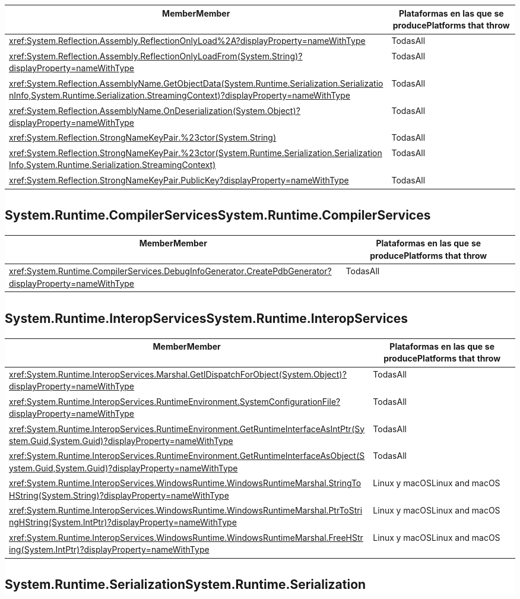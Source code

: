 | <span data-ttu-id="2d9d4-243">Member</span><span class="sxs-lookup"><span data-stu-id="2d9d4-243">Member</span></span> | <span data-ttu-id="2d9d4-244">Plataformas en las que se produce</span><span class="sxs-lookup"><span data-stu-id="2d9d4-244">Platforms that throw</span></span> |
| - | - |
| <xref:System.Reflection.Assembly.ReflectionOnlyLoad%2A?displayProperty=nameWithType> | <span data-ttu-id="2d9d4-245">Todas</span><span class="sxs-lookup"><span data-stu-id="2d9d4-245">All</span></span> |
| <xref:System.Reflection.Assembly.ReflectionOnlyLoadFrom(System.String)?displayProperty=nameWithType> | <span data-ttu-id="2d9d4-246">Todas</span><span class="sxs-lookup"><span data-stu-id="2d9d4-246">All</span></span> |
| <xref:System.Reflection.AssemblyName.GetObjectData(System.Runtime.Serialization.SerializationInfo,System.Runtime.Serialization.StreamingContext)?displayProperty=nameWithType> | <span data-ttu-id="2d9d4-247">Todas</span><span class="sxs-lookup"><span data-stu-id="2d9d4-247">All</span></span> |
| <xref:System.Reflection.AssemblyName.OnDeserialization(System.Object)?displayProperty=nameWithType> | <span data-ttu-id="2d9d4-248">Todas</span><span class="sxs-lookup"><span data-stu-id="2d9d4-248">All</span></span> |
| <xref:System.Reflection.StrongNameKeyPair.%23ctor(System.String)> | <span data-ttu-id="2d9d4-249">Todas</span><span class="sxs-lookup"><span data-stu-id="2d9d4-249">All</span></span> |
| <xref:System.Reflection.StrongNameKeyPair.%23ctor(System.Runtime.Serialization.SerializationInfo,System.Runtime.Serialization.StreamingContext)> | <span data-ttu-id="2d9d4-250">Todas</span><span class="sxs-lookup"><span data-stu-id="2d9d4-250">All</span></span> |
| <xref:System.Reflection.StrongNameKeyPair.PublicKey?displayProperty=nameWithType> | <span data-ttu-id="2d9d4-251">Todas</span><span class="sxs-lookup"><span data-stu-id="2d9d4-251">All</span></span> |

## <a name="systemruntimecompilerservices"></a><span data-ttu-id="2d9d4-252">System.Runtime.CompilerServices</span><span class="sxs-lookup"><span data-stu-id="2d9d4-252">System.Runtime.CompilerServices</span></span>

| <span data-ttu-id="2d9d4-253">Member</span><span class="sxs-lookup"><span data-stu-id="2d9d4-253">Member</span></span> | <span data-ttu-id="2d9d4-254">Plataformas en las que se produce</span><span class="sxs-lookup"><span data-stu-id="2d9d4-254">Platforms that throw</span></span> |
| - | - |
| <xref:System.Runtime.CompilerServices.DebugInfoGenerator.CreatePdbGenerator?displayProperty=nameWithType> | <span data-ttu-id="2d9d4-255">Todas</span><span class="sxs-lookup"><span data-stu-id="2d9d4-255">All</span></span> |

## <a name="systemruntimeinteropservices"></a><span data-ttu-id="2d9d4-256">System.Runtime.InteropServices</span><span class="sxs-lookup"><span data-stu-id="2d9d4-256">System.Runtime.InteropServices</span></span>

| <span data-ttu-id="2d9d4-257">Member</span><span class="sxs-lookup"><span data-stu-id="2d9d4-257">Member</span></span> | <span data-ttu-id="2d9d4-258">Plataformas en las que se produce</span><span class="sxs-lookup"><span data-stu-id="2d9d4-258">Platforms that throw</span></span> |
| - | - |
| <xref:System.Runtime.InteropServices.Marshal.GetIDispatchForObject(System.Object)?displayProperty=nameWithType> | <span data-ttu-id="2d9d4-259">Todas</span><span class="sxs-lookup"><span data-stu-id="2d9d4-259">All</span></span> |
| <xref:System.Runtime.InteropServices.RuntimeEnvironment.SystemConfigurationFile?displayProperty=nameWithType> | <span data-ttu-id="2d9d4-260">Todas</span><span class="sxs-lookup"><span data-stu-id="2d9d4-260">All</span></span> |
| <xref:System.Runtime.InteropServices.RuntimeEnvironment.GetRuntimeInterfaceAsIntPtr(System.Guid,System.Guid)?displayProperty=nameWithType> | <span data-ttu-id="2d9d4-261">Todas</span><span class="sxs-lookup"><span data-stu-id="2d9d4-261">All</span></span> |
| <xref:System.Runtime.InteropServices.RuntimeEnvironment.GetRuntimeInterfaceAsObject(System.Guid,System.Guid)?displayProperty=nameWithType> | <span data-ttu-id="2d9d4-262">Todas</span><span class="sxs-lookup"><span data-stu-id="2d9d4-262">All</span></span> |
| <xref:System.Runtime.InteropServices.WindowsRuntime.WindowsRuntimeMarshal.StringToHString(System.String)?displayProperty=nameWithType> | <span data-ttu-id="2d9d4-263">Linux y macOS</span><span class="sxs-lookup"><span data-stu-id="2d9d4-263">Linux and macOS</span></span> |
| <xref:System.Runtime.InteropServices.WindowsRuntime.WindowsRuntimeMarshal.PtrToStringHString(System.IntPtr)?displayProperty=nameWithType> | <span data-ttu-id="2d9d4-264">Linux y macOS</span><span class="sxs-lookup"><span data-stu-id="2d9d4-264">Linux and macOS</span></span> |
| <xref:System.Runtime.InteropServices.WindowsRuntime.WindowsRuntimeMarshal.FreeHString(System.IntPtr)?displayProperty=nameWithType> | <span data-ttu-id="2d9d4-265">Linux y macOS</span><span class="sxs-lookup"><span data-stu-id="2d9d4-265">Linux and macOS</span></span> |

## <a name="systemruntimeserialization"></a><span data-ttu-id="2d9d4-266">System.Runtime.Serialization</span><span class="sxs-lookup"><span data-stu-id="2d9d4-266">System.Runtime.Serialization</span></span>
